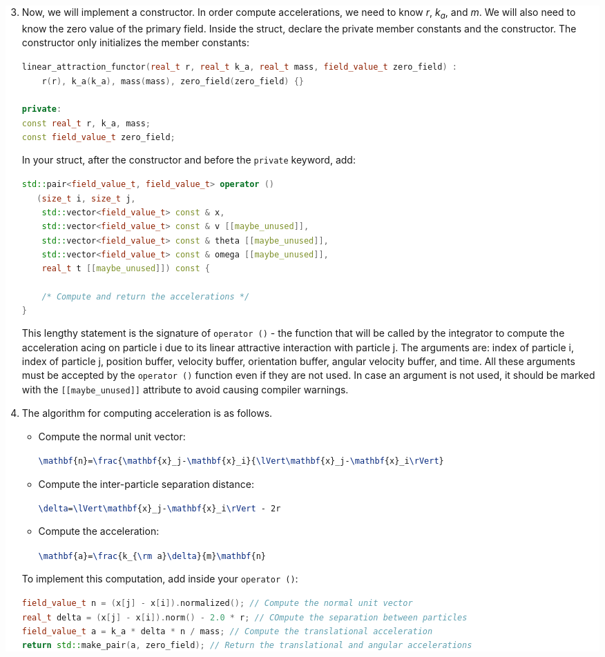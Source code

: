 3. Now, we will implement a constructor. In order compute accelerations, we need to know
   _r_, _k<sub>a</sub>_, and _m_. We will also need to know the zero value of the primary field.
   Inside the struct, declare the private member constants and the
   constructor. The constructor only initializes the member constants:

    ```C++
   linear_attraction_functor(real_t r, real_t k_a, real_t mass, field_value_t zero_field) :
        r(r), k_a(k_a), mass(mass), zero_field(zero_field) {}

    private:
    const real_t r, k_a, mass;
    const field_value_t zero_field;
    ```

   In your struct, after the constructor and before the `private` keyword, add:

   ```c++
   std::pair<field_value_t, field_value_t> operator () 
      (size_t i, size_t j,
       std::vector<field_value_t> const & x,
       std::vector<field_value_t> const & v [[maybe_unused]],
       std::vector<field_value_t> const & theta [[maybe_unused]],
       std::vector<field_value_t> const & omega [[maybe_unused]],
       real_t t [[maybe_unused]]) const {
       
       /* Compute and return the accelerations */
   }
   ```
   
   This lengthy statement is the signature of `operator ()` - the function that will be called by the
   integrator to compute the acceleration acing on particle i due to its linear attractive interaction
   with particle j. The arguments are: index of particle i, index of particle j, position buffer,
   velocity buffer, orientation buffer, angular velocity buffer, and time. All these arguments must be accepted
   by the `operator ()` function even if they are not used. In case an argument is not used, it should be
   marked with the `[[maybe_unused]]` attribute to avoid causing compiler warnings.

4. The algorithm for computing acceleration is as follows.
   - Compute the normal unit vector:
     ```tex
     \mathbf{n}=\frac{\mathbf{x}_j-\mathbf{x}_i}{\lVert\mathbf{x}_j-\mathbf{x}_i\rVert}
     ```
   - Compute the inter-particle separation distance:
     ```tex
     \delta=\lVert\mathbf{x}_j-\mathbf{x}_i\rVert - 2r
     ```
   - Compute the acceleration:
     ```tex
     \mathbf{a}=\frac{k_{\rm a}\delta}{m}\mathbf{n}
     ```
   To implement this computation, add inside your `operator ()`:

   ```C++
   field_value_t n = (x[j] - x[i]).normalized(); // Compute the normal unit vector
   real_t delta = (x[j] - x[i]).norm() - 2.0 * r; // COmpute the separation between particles
   field_value_t a = k_a * delta * n / mass; // Compute the translational acceleration
   return std::make_pair(a, zero_field); // Return the translational and angular accelerations
   ```
   